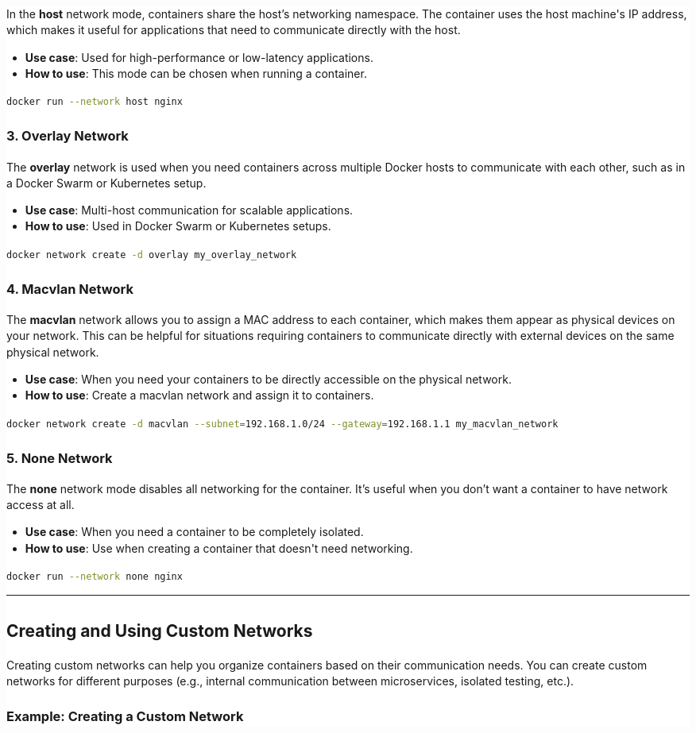 In the **host** network mode, containers share the host’s networking namespace. The container uses the host machine's IP address, which makes it useful for applications that need to communicate directly with the host.

- **Use case**: Used for high-performance or low-latency applications.
- **How to use**: This mode can be chosen when running a container.

```bash
docker run --network host nginx
```

### 3. Overlay Network

The **overlay** network is used when you need containers across multiple Docker hosts to communicate with each other, such as in a Docker Swarm or Kubernetes setup.

- **Use case**: Multi-host communication for scalable applications.
- **How to use**: Used in Docker Swarm or Kubernetes setups.

```bash
docker network create -d overlay my_overlay_network
```

### 4. Macvlan Network

The **macvlan** network allows you to assign a MAC address to each container, which makes them appear as physical devices on your network. This can be helpful for situations requiring containers to communicate directly with external devices on the same physical network.

- **Use case**: When you need your containers to be directly accessible on the physical network.
- **How to use**: Create a macvlan network and assign it to containers.

```bash
docker network create -d macvlan --subnet=192.168.1.0/24 --gateway=192.168.1.1 my_macvlan_network
```

### 5. None Network

The **none** network mode disables all networking for the container. It’s useful when you don’t want a container to have network access at all.

- **Use case**: When you need a container to be completely isolated.
- **How to use**: Use when creating a container that doesn't need networking.

```bash
docker run --network none nginx
```

---

## Creating and Using Custom Networks

Creating custom networks can help you organize containers based on their communication needs. You can create custom networks for different purposes (e.g., internal communication between microservices, isolated testing, etc.).

### Example: Creating a Custom Network
